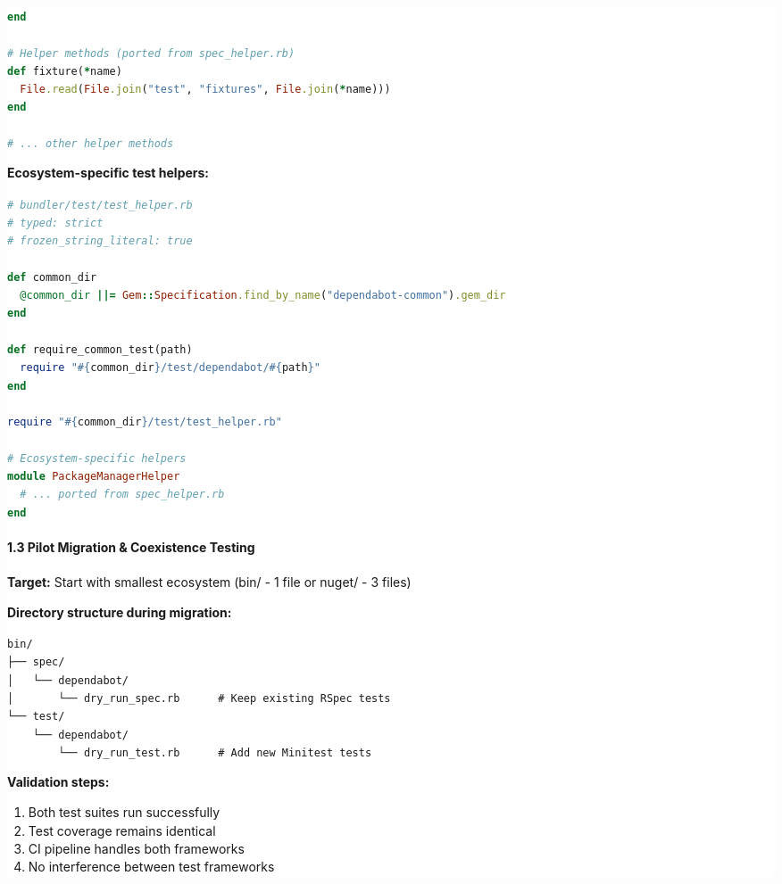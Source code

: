 ```ruby
end

# Helper methods (ported from spec_helper.rb)
def fixture(*name)
  File.read(File.join("test", "fixtures", File.join(*name)))
end

# ... other helper methods
```

**Ecosystem-specific test helpers:**

```ruby
# bundler/test/test_helper.rb
# typed: strict
# frozen_string_literal: true

def common_dir
  @common_dir ||= Gem::Specification.find_by_name("dependabot-common").gem_dir
end

def require_common_test(path)
  require "#{common_dir}/test/dependabot/#{path}"
end

require "#{common_dir}/test/test_helper.rb"

# Ecosystem-specific helpers
module PackageManagerHelper
  # ... ported from spec_helper.rb
end
```

#### 1.3 Pilot Migration & Coexistence Testing

**Target:** Start with smallest ecosystem (bin/ - 1 file or nuget/ - 3 files)

**Directory structure during migration:**

```text
bin/
├── spec/
│   └── dependabot/
│       └── dry_run_spec.rb      # Keep existing RSpec tests
└── test/
    └── dependabot/
        └── dry_run_test.rb      # Add new Minitest tests
```

**Validation steps:**

1. Both test suites run successfully
2. Test coverage remains identical
3. CI pipeline handles both frameworks
4. No interference between test frameworks
